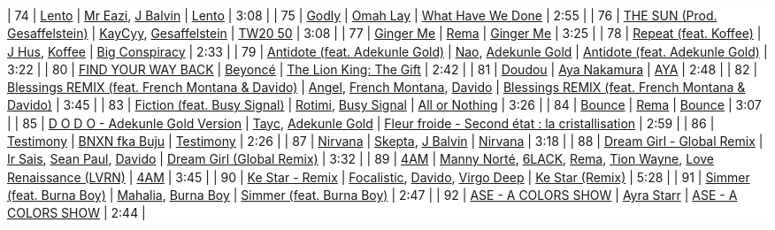 | 74 | [Lento](https://open.spotify.com/track/2XghxCSGfhpGR2B3ahQXVr) | [Mr Eazi](https://open.spotify.com/artist/4TAoP0f9OuWZUesao43xUW), [J Balvin](https://open.spotify.com/artist/1vyhD5VmyZ7KMfW5gqLgo5) | [Lento](https://open.spotify.com/album/3P5vWf0KJyYObvNKB7jP00) | 3:08 |
| 75 | [Godly](https://open.spotify.com/track/33dN3Nd9aRz4nzha4oIGnX) | [Omah Lay](https://open.spotify.com/artist/5yOvAmpIR7hVxiS6Ls5DPO) | [What Have We Done](https://open.spotify.com/album/2hYF39ZoQ7zf9bXHi0Qe9n) | 2:55 |
| 76 | [THE SUN \(Prod\. Gesaffelstein\)](https://open.spotify.com/track/2OEKjBfuCdVPLLUgUf90ZM) | [KayCyy](https://open.spotify.com/artist/7gmVTgaiN0gpDJKvTHPTRL), [Gesaffelstein](https://open.spotify.com/artist/3hteYQFiMFbJY7wS0xDymP) | [TW20 50](https://open.spotify.com/album/1VVeLNCUGQSYL1GLek67gv) | 3:08 |
| 77 | [Ginger Me](https://open.spotify.com/track/28QpG4RmYhxq2YxjmQ06Ch) | [Rema](https://open.spotify.com/artist/46pWGuE3dSwY3bMMXGBvVS) | [Ginger Me](https://open.spotify.com/album/1jAYq6eDQAyDFvuJDWdsS4) | 3:25 |
| 78 | [Repeat \(feat\. Koffee\)](https://open.spotify.com/track/6Yblv6BbZHIkyrpYl4E0Zk) | [J Hus](https://open.spotify.com/artist/2a0uxJgbvvIRI4GX8pYfcr), [Koffee](https://open.spotify.com/artist/1gWjcmBsveEYMxOZ0VRi32) | [Big Conspiracy](https://open.spotify.com/album/3ORNNahv0Z1IU0AKoliZwn) | 2:33 |
| 79 | [Antidote \(feat\. Adekunle Gold\)](https://open.spotify.com/track/1ndeyZurGdaWqLh3srX0ia) | [Nao](https://open.spotify.com/artist/7aFTOGFDEqDtJUCziLVsVC), [Adekunle Gold](https://open.spotify.com/artist/2IK173RXLiCSQ8fhDlAb3s) | [Antidote \(feat\. Adekunle Gold\)](https://open.spotify.com/album/3KQZiAYQg3kXCKPKKNDdbX) | 3:22 |
| 80 | [FIND YOUR WAY BACK](https://open.spotify.com/track/65kk9CAAqFI3LWBEhUwVqd) | [Beyoncé](https://open.spotify.com/artist/6vWDO969PvNqNYHIOW5v0m) | [The Lion King: The Gift](https://open.spotify.com/album/552zi1M53PQAX5OH4FIdTx) | 2:42 |
| 81 | [Doudou](https://open.spotify.com/track/3V6NCwBywAwpAlAyGL7h0p) | [Aya Nakamura](https://open.spotify.com/artist/7IlRNXHjoOCgEAWN5qYksg) | [AYA](https://open.spotify.com/album/0BUPS678TfgTmCMVOviolC) | 2:48 |
| 82 | [Blessings REMIX \(feat\. French Montana & Davido\)](https://open.spotify.com/track/4qxWose1KJgPDYQkMs0Ng5) | [Angel](https://open.spotify.com/artist/6RIJu05yhEIYskbVgxmk3R), [French Montana](https://open.spotify.com/artist/6vXTefBL93Dj5IqAWq6OTv), [Davido](https://open.spotify.com/artist/0Y3agQaa6g2r0YmHPOO9rh) | [Blessings REMIX \(feat\. French Montana & Davido\)](https://open.spotify.com/album/3kxuAgeGxSrMLi9qu4F6x9) | 3:45 |
| 83 | [Fiction \(feat\. Busy Signal\)](https://open.spotify.com/track/27FUxZMduwKmhhCmnXjqTO) | [Rotimi](https://open.spotify.com/artist/1xBARhKI09ZTmeePVDWMCf), [Busy Signal](https://open.spotify.com/artist/4RfTXjK9aiiIKDaKUHpL57) | [All or Nothing](https://open.spotify.com/album/35J4qJY7CLZzn3o682sx2V) | 3:26 |
| 84 | [Bounce](https://open.spotify.com/track/0N83qk5axJe71xNDXeViFQ) | [Rema](https://open.spotify.com/artist/46pWGuE3dSwY3bMMXGBvVS) | [Bounce](https://open.spotify.com/album/0yIBWDZAjdoFcCjiY62dI2) | 3:07 |
| 85 | [D O D O \- Adekunle Gold Version](https://open.spotify.com/track/6bHb2ngQ4ZxxQbnjq4ir3D) | [Tayc](https://open.spotify.com/artist/7gU9VyFRN3JWPJ5oHOil60), [Adekunle Gold](https://open.spotify.com/artist/2IK173RXLiCSQ8fhDlAb3s) | [Fleur froide \- Second état : la cristallisation](https://open.spotify.com/album/1Z660Pt8QbyPBmJUjuHS34) | 2:59 |
| 86 | [Testimony](https://open.spotify.com/track/5L845uQOeyOSSAhGPFEmLc) | [BNXN fka Buju](https://open.spotify.com/artist/3zaDigUwjHvjOkSn0NDf9x) | [Testimony](https://open.spotify.com/album/6s2ae4utKXWlRMahAvuaaY) | 2:26 |
| 87 | [Nirvana](https://open.spotify.com/track/0ZEFUsb2AVGup8SV3y3yXl) | [Skepta](https://open.spotify.com/artist/2p1fiYHYiXz9qi0JJyxBzN), [J Balvin](https://open.spotify.com/artist/1vyhD5VmyZ7KMfW5gqLgo5) | [Nirvana](https://open.spotify.com/album/2Rn7vIl03xF1ZFdB2VhtOk) | 3:18 |
| 88 | [Dream Girl \- Global Remix](https://open.spotify.com/track/5Etwr8GddDDAwuTK84m5JI) | [Ir Sais](https://open.spotify.com/artist/4NEThNYJ3WyNcJWcmpjq88), [Sean Paul](https://open.spotify.com/artist/3Isy6kedDrgPYoTS1dazA9), [Davido](https://open.spotify.com/artist/0Y3agQaa6g2r0YmHPOO9rh) | [Dream Girl \(Global Remix\)](https://open.spotify.com/album/0sQ2hDPOvRDi71FSWB73JD) | 3:32 |
| 89 | [4AM](https://open.spotify.com/track/1b6seOTvtPREZUKqjhUtl5) | [Manny Norté](https://open.spotify.com/artist/5IZXhE6DcoszTt30hAeJuw), [6LACK](https://open.spotify.com/artist/4IVAbR2w4JJNJDDRFP3E83), [Rema](https://open.spotify.com/artist/46pWGuE3dSwY3bMMXGBvVS), [Tion Wayne](https://open.spotify.com/artist/7b79bQFziJFedJb75k6hFt), [Love Renaissance \(LVRN\)](https://open.spotify.com/artist/5f3peNznKH0RaAYeJtDWnf) | [4AM](https://open.spotify.com/album/1lOAu6ugGCM0WVXfmdwEnO) | 3:45 |
| 90 | [Ke Star \- Remix](https://open.spotify.com/track/7b3991NnMDhwZRq7C2Cpgc) | [Focalistic](https://open.spotify.com/artist/2GJMSZ7M3D0KyyKRhYgWju), [Davido](https://open.spotify.com/artist/0Y3agQaa6g2r0YmHPOO9rh), [Virgo Deep](https://open.spotify.com/artist/4Ml0ZcVza4oApvqWK8K7wM) | [Ke Star \(Remix\)](https://open.spotify.com/album/0ycU5aDeq22IewMlUF1A66) | 5:28 |
| 91 | [Simmer \(feat\. Burna Boy\)](https://open.spotify.com/track/4JSEMSiKPVcIEBQIlmGuI3) | [Mahalia](https://open.spotify.com/artist/16rCzZOMQX7P8Kmn5YKexI), [Burna Boy](https://open.spotify.com/artist/3wcj11K77LjEY1PkEazffa) | [Simmer \(feat\. Burna Boy\)](https://open.spotify.com/album/1l08IrLHEL9QQfsYBEs9MM) | 2:47 |
| 92 | [ASE \- A COLORS SHOW](https://open.spotify.com/track/5fM2O9Lz5T8yN9YiJJs2qp) | [Ayra Starr](https://open.spotify.com/artist/3ZpEKRjHaHANcpk10u6Ntq) | [ASE \- A COLORS SHOW](https://open.spotify.com/album/2fr1fy0P8A1Cjt1NjaPN3E) | 2:44 |